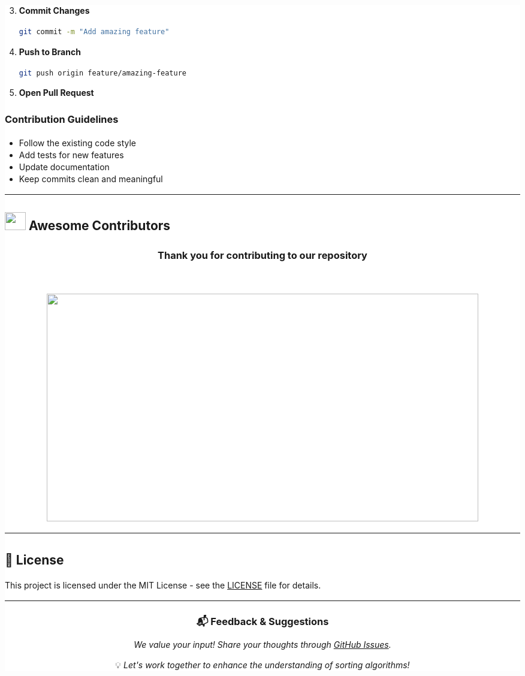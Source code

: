 3. **Commit Changes**
   ```bash
   git commit -m "Add amazing feature"
   ```

4. **Push to Branch**
   ```bash
   git push origin feature/amazing-feature
   ```

5. **Open Pull Request**

### **Contribution Guidelines**
- Follow the existing code style
- Add tests for new features
- Update documentation
- Keep commits clean and meaningful

---

## <img src="https://fonts.gstatic.com/s/e/notoemoji/latest/1f31f/512.webp" width="35" height="30"> **Awesome Contributors**

<div align="center">
	<h3>Thank you for contributing to our repository</h3><br>
	<p align="center">
		<a href="https://github.com/alienx5499/SortVisioN/contributors">
			<img src="https://contrib.rocks/image?repo=alienx5499/SortVisioN" width="720" height="380" />
		</a>
	</p>
</div>

---

## 📜 **License**

This project is licensed under the MIT License - see the [LICENSE](LICENSE) file for details.

---

<div align="center">

### 📬 **Feedback & Suggestions**
*We value your input! Share your thoughts through [GitHub Issues](https://github.com/alienx5499/sortvisioN/issues).*

💡 *Let's work together to enhance the understanding of sorting algorithms!*

</div>
